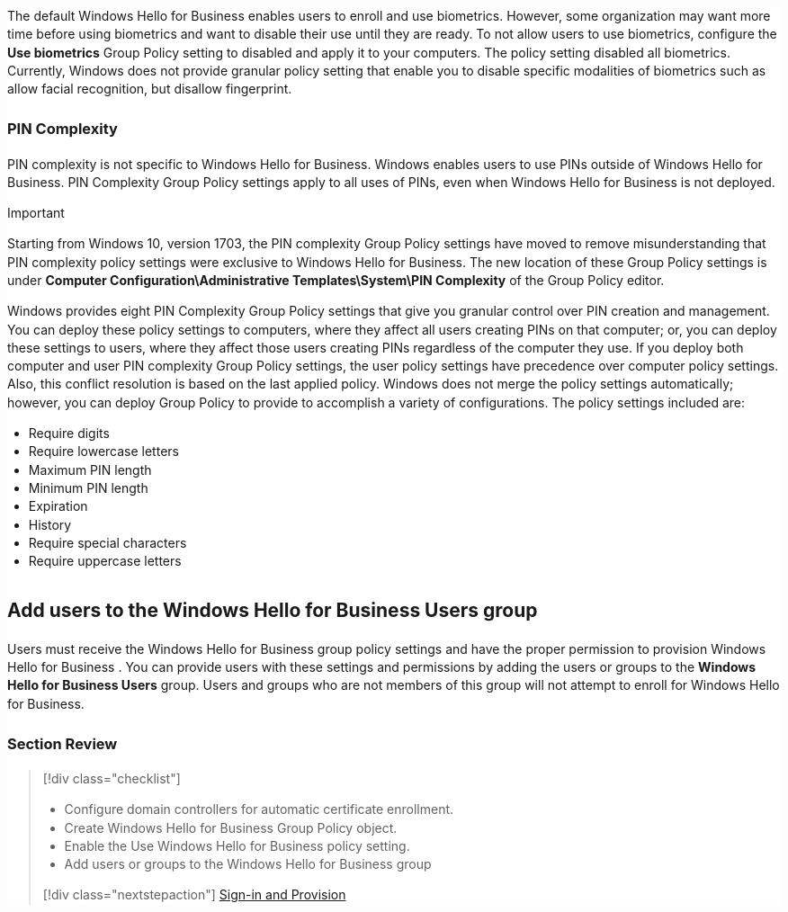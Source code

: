The default Windows Hello for Business enables users to enroll and use biometrics. However, some organization may want more time before using biometrics and want to disable their use until they are ready. To not allow users to use biometrics, configure the **Use biometrics** Group Policy setting to disabled and apply it to your computers.  The policy setting disabled all biometrics. Currently, Windows does not provide granular policy setting that enable you to disable specific modalities of biometrics such as allow facial recognition, but disallow fingerprint.

### PIN Complexity

PIN complexity is not specific to Windows Hello for Business. Windows enables users to use PINs outside of Windows Hello for Business. PIN Complexity Group Policy settings apply to all uses of PINs, even when Windows Hello for Business is not deployed.

>[!IMPORTANT]
> Starting from Windows 10, version 1703, the PIN complexity Group Policy settings have moved to remove misunderstanding that PIN complexity policy settings were exclusive to Windows Hello for Business. The new location of these Group Policy settings is under **Computer Configuration\Administrative Templates\System\PIN Complexity**  of the Group Policy editor.

Windows provides eight PIN Complexity Group Policy settings that give you granular control over PIN creation and management. You can deploy these policy settings to computers, where they affect all users creating PINs on that computer; or, you can deploy these settings to users, where they affect those users creating PINs regardless of the computer they use.  If you deploy both computer and user PIN complexity Group Policy settings, the user policy settings have precedence over computer policy settings. Also, this conflict resolution is based on the last applied policy. Windows does not merge the policy settings automatically; however, you can deploy Group Policy to provide to accomplish a variety of configurations.  The policy settings included are:
* Require digits
* Require lowercase letters
* Maximum PIN length
* Minimum PIN length
* Expiration
* History
* Require special characters
* Require uppercase letters

## Add users to the Windows Hello for Business Users group

Users must receive the Windows Hello for Business group policy settings and have the proper permission to provision  Windows Hello for Business . You can provide users with these settings and permissions by adding the users or groups to the **Windows Hello for Business Users** group.   Users and groups who are not members of this group will not attempt to enroll for Windows Hello for Business.

### Section Review
> [!div class="checklist"]
> * Configure domain controllers for automatic certificate enrollment.
> * Create Windows Hello for Business Group Policy object.
> * Enable the Use Windows Hello for Business policy setting.
> * Add users or groups to the Windows Hello for Business group
> 
> 
> [!div class="nextstepaction"]
> [Sign-in and Provision](hello-hybrid-key-whfb-provision.md)
